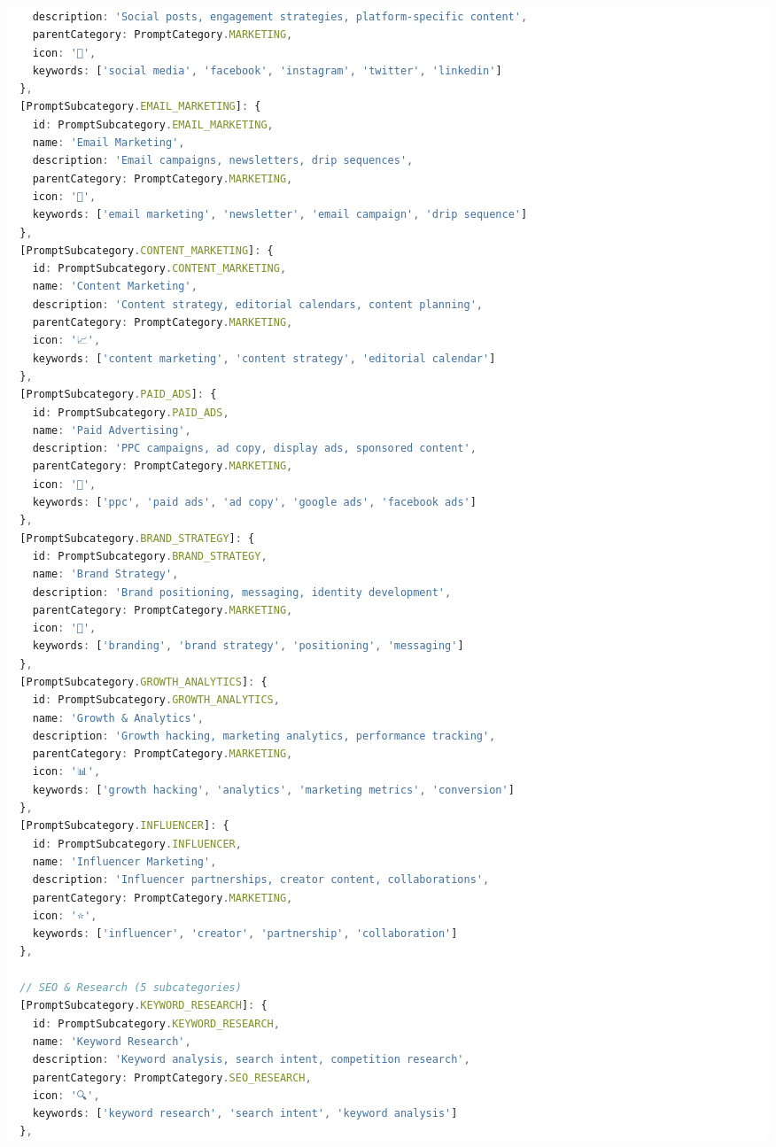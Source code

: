 ```typescript
    description: 'Social posts, engagement strategies, platform-specific content',
    parentCategory: PromptCategory.MARKETING,
    icon: '📱',
    keywords: ['social media', 'facebook', 'instagram', 'twitter', 'linkedin']
  },
  [PromptSubcategory.EMAIL_MARKETING]: {
    id: PromptSubcategory.EMAIL_MARKETING,
    name: 'Email Marketing',
    description: 'Email campaigns, newsletters, drip sequences',
    parentCategory: PromptCategory.MARKETING,
    icon: '📧',
    keywords: ['email marketing', 'newsletter', 'email campaign', 'drip sequence']
  },
  [PromptSubcategory.CONTENT_MARKETING]: {
    id: PromptSubcategory.CONTENT_MARKETING,
    name: 'Content Marketing',
    description: 'Content strategy, editorial calendars, content planning',
    parentCategory: PromptCategory.MARKETING,
    icon: '📈',
    keywords: ['content marketing', 'content strategy', 'editorial calendar']
  },
  [PromptSubcategory.PAID_ADS]: {
    id: PromptSubcategory.PAID_ADS,
    name: 'Paid Advertising',
    description: 'PPC campaigns, ad copy, display ads, sponsored content',
    parentCategory: PromptCategory.MARKETING,
    icon: '💸',
    keywords: ['ppc', 'paid ads', 'ad copy', 'google ads', 'facebook ads']
  },
  [PromptSubcategory.BRAND_STRATEGY]: {
    id: PromptSubcategory.BRAND_STRATEGY,
    name: 'Brand Strategy',
    description: 'Brand positioning, messaging, identity development',
    parentCategory: PromptCategory.MARKETING,
    icon: '🎯',
    keywords: ['branding', 'brand strategy', 'positioning', 'messaging']
  },
  [PromptSubcategory.GROWTH_ANALYTICS]: {
    id: PromptSubcategory.GROWTH_ANALYTICS,
    name: 'Growth & Analytics',
    description: 'Growth hacking, marketing analytics, performance tracking',
    parentCategory: PromptCategory.MARKETING,
    icon: '📊',
    keywords: ['growth hacking', 'analytics', 'marketing metrics', 'conversion']
  },
  [PromptSubcategory.INFLUENCER]: {
    id: PromptSubcategory.INFLUENCER,
    name: 'Influencer Marketing',
    description: 'Influencer partnerships, creator content, collaborations',
    parentCategory: PromptCategory.MARKETING,
    icon: '⭐',
    keywords: ['influencer', 'creator', 'partnership', 'collaboration']
  },

  // SEO & Research (5 subcategories)
  [PromptSubcategory.KEYWORD_RESEARCH]: {
    id: PromptSubcategory.KEYWORD_RESEARCH,
    name: 'Keyword Research',
    description: 'Keyword analysis, search intent, competition research',
    parentCategory: PromptCategory.SEO_RESEARCH,
    icon: '🔍',
    keywords: ['keyword research', 'search intent', 'keyword analysis']
  },
```

  [AnalysisMode.MANUAL]: {
  [PromptSubcategory.AI_ML_DEV]: {
  [PromptSubcategory.WEB_DEV]: {
  [PromptSubcategory.MOBILE_DEV]: {
  [PromptSubcategory.DATABASE_BACKEND]: {
  [PromptSubcategory.DEVOPS_INFRA]: {
  [PromptSubcategory.TESTING_QA]: {
  [PromptSubcategory.DOCS_ARCH]: {
  [PromptSubcategory.BLOG_ARTICLES]: {
  [PromptSubcategory.CREATIVE_FICTION]: {
  [PromptSubcategory.JOURNALISM]: {
  [PromptSubcategory.TECHNICAL_WRITING]: {
  [PromptSubcategory.COPYWRITING]: {
  [PromptSubcategory.SCRIPTS]: {
  [PromptSubcategory.SOCIAL_MEDIA]: {
  [PromptSubcategory.ON_PAGE_SEO]: {
  [PromptSubcategory.LINK_BUILDING]: {
  [PromptSubcategory.TECHNICAL_SEO]: {
  [PromptSubcategory.COMPETITIVE]: {
  [PromptSubcategory.PROF_EMAILS]: {
  [PromptSubcategory.PRESENTATIONS]: {
  [PromptSubcategory.REPORTS_DOCS]: {
  [PromptSubcategory.PROPOSALS]: {
  [PromptSubcategory.MEETINGS]: {
  [PromptSubcategory.CLIENT_COMM]: {
  [PromptSubcategory.COURSE_CONTENT]: {
  [PromptSubcategory.TUTORIALS]: {
  [PromptSubcategory.EDU_VIDEOS]: {
  [PromptSubcategory.STUDY_GUIDES]: {
  [PromptSubcategory.LESSON_PLANS]: {
  [PromptSubcategory.ASSESSMENTS]: {
  [PromptSubcategory.UI_UX]: {
  [PromptSubcategory.GRAPHIC_DESIGN]: {
  [PromptSubcategory.BRANDING]: {
  [PromptSubcategory.WEB_DESIGN]: {
  [PromptSubcategory.VISUAL_CONCEPTS]: {
  [PromptSubcategory.ILLUSTRATION]: {
  [PromptSubcategory.MOTION_DESIGN]: {
  [PromptSubcategory.DATA_ANALYSIS]: {
  [PromptSubcategory.DATA_VIZ]: {
  [PromptSubcategory.STATISTICS]: {
  [PromptSubcategory.BUSINESS_INTEL]: {
  [PromptSubcategory.DATA_SCIENCE]: {
  [PromptSubcategory.REPORTING]: {
  [PromptSubcategory.TASK_MGMT]: {
  [PromptSubcategory.PROJECT_PLAN]: {
  [PromptSubcategory.GOALS_OKRS]: {
  [PromptSubcategory.BRAINSTORMING]: {
  [PromptSubcategory.TIME_MGMT]: {
  [PromptSubcategory.WORKFLOW]: {
  [PromptSubcategory.MISC]: {
  [PromptSubcategory.MULTI_CAT]: {
  [PromptSubcategory.CONVERSATIONAL]: {
  [PromptSubcategory.EXPLORATORY]: {
  [PromptSubcategory.UNCATEGORIZED]: {